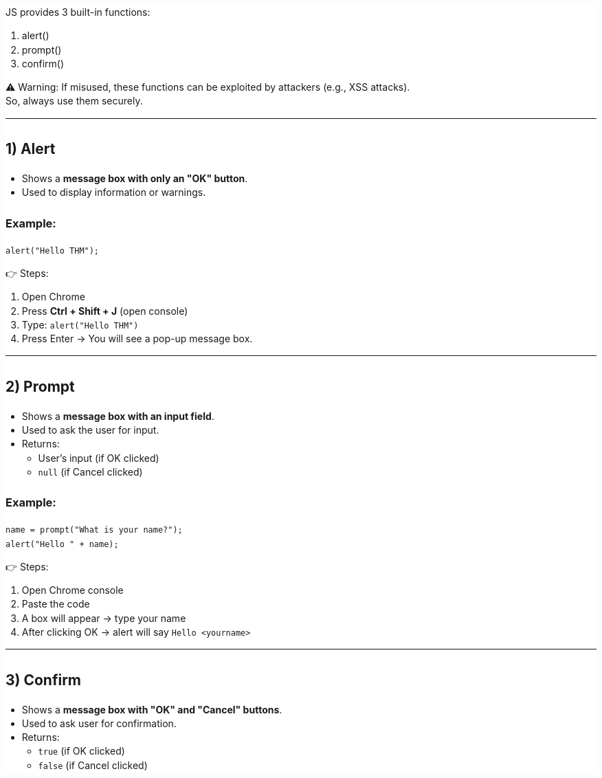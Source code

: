 JS provides 3 built-in functions:
1. alert()
2. prompt()
3. confirm()

⚠️ Warning: If misused, these functions can be exploited by attackers (e.g., XSS attacks).  
So, always use them securely.

---

## 1) Alert

- Shows a **message box with only an "OK" button**.  
- Used to display information or warnings.

### Example:
```
alert("Hello THM");
```

👉 Steps:
1. Open Chrome
2. Press **Ctrl + Shift + J** (open console)
3. Type: `alert("Hello THM")`
4. Press Enter → You will see a pop-up message box.

---

## 2) Prompt

- Shows a **message box with an input field**.  
- Used to ask the user for input.  
- Returns:
  - User’s input (if OK clicked)
  - `null` (if Cancel clicked)

### Example:
```
name = prompt("What is your name?");
alert("Hello " + name);
```

👉 Steps:
1. Open Chrome console
2. Paste the code
3. A box will appear → type your name
4. After clicking OK → alert will say `Hello <yourname>`

---

## 3) Confirm

- Shows a **message box with "OK" and "Cancel" buttons**.  
- Used to ask user for confirmation.  
- Returns:
  - `true` (if OK clicked)
  - `false` (if Cancel clicked)
